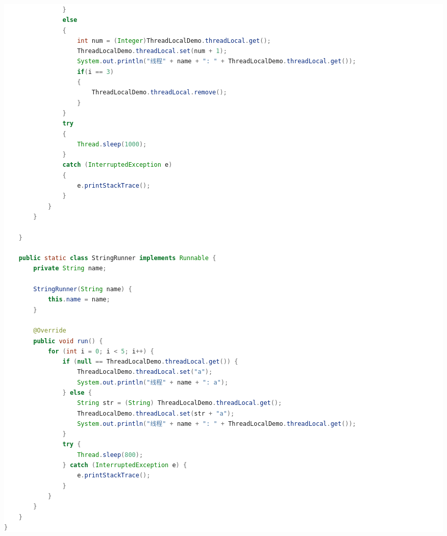```java
                }
                else
                {
                    int num = (Integer)ThreadLocalDemo.threadLocal.get();
                    ThreadLocalDemo.threadLocal.set(num + 1);
                    System.out.println("线程" + name + ": " + ThreadLocalDemo.threadLocal.get());
                    if(i == 3)
                    {
                        ThreadLocalDemo.threadLocal.remove();
                    }
                }
                try
                {
                    Thread.sleep(1000);
                }
                catch (InterruptedException e)
                {
                    e.printStackTrace();
                }
            }
        }

    }

    public static class StringRunner implements Runnable {
        private String name;

        StringRunner(String name) {
            this.name = name;
        }

        @Override
        public void run() {
            for (int i = 0; i < 5; i++) {
                if (null == ThreadLocalDemo.threadLocal.get()) {
                    ThreadLocalDemo.threadLocal.set("a");
                    System.out.println("线程" + name + ": a");
                } else {
                    String str = (String) ThreadLocalDemo.threadLocal.get();
                    ThreadLocalDemo.threadLocal.set(str + "a");
                    System.out.println("线程" + name + ": " + ThreadLocalDemo.threadLocal.get());
                }
                try {
                    Thread.sleep(800);
                } catch (InterruptedException e) {
                    e.printStackTrace();
                }
            }
        }
    }
}

```

